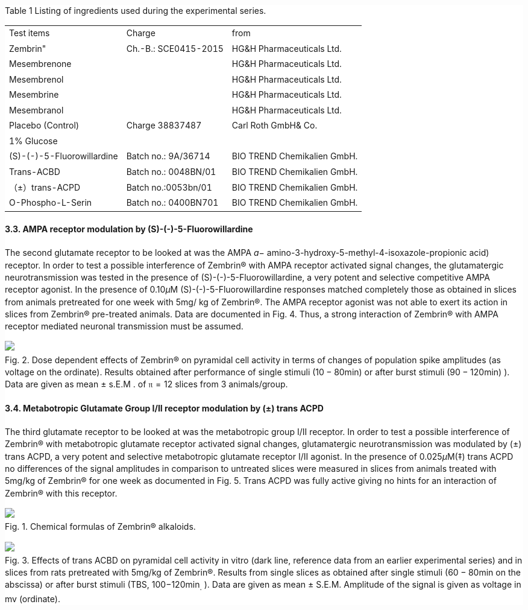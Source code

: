 Table 1 Listing of ingredients used during the experimental series.   

<html><body><table><tr><td>Test items</td><td>Charge</td><td>from</td></tr><tr><td>Zembrin"</td><td>Ch.-B.: SCE0415-2015</td><td>HG&H Pharmaceuticals Ltd.</td></tr><tr><td>Mesembrenone</td><td></td><td>HG&H Pharmaceuticals Ltd.</td></tr><tr><td>Mesembrenol</td><td></td><td>HG&H Pharmaceuticals Ltd.</td></tr><tr><td>Mesembrine</td><td></td><td>HG&H Pharmaceuticals Ltd.</td></tr><tr><td>Mesembranol</td><td></td><td>HG&H Pharmaceuticals Ltd.</td></tr><tr><td>Placebo (Control)</td><td>Charge 38837487</td><td>Carl Roth GmbH& Co.</td></tr><tr><td>1% Glucose</td><td></td><td></td></tr><tr><td>(S)-(-)-5-Fluorowillardine</td><td>Batch no.: 9A/36714</td><td>BIO TREND Chemikalien GmbH.</td></tr><tr><td>Trans-ACBD</td><td>Batch no.: 0048BN/01</td><td>BIO TREND Chemikalien GmbH.</td></tr><tr><td>（±）trans-ACPD</td><td>Batch no.:0053bn/01</td><td>BIO TREND Chemikalien GmbH.</td></tr><tr><td>O-Phospho-L-Serin</td><td>Batch no.: 0400BN701</td><td>BIO TREND Chemikalien GmbH.</td></tr></table></body></html>

#### 3.3. AMPA receptor modulation by (S)-(-)-5-Fluorowillardine

The second glutamate receptor to be looked at was the AMPA $a -$ amino-3-hydroxy-5-methyl-4-isoxazole-propionic acid) receptor. In order to test a possible interference of Zembrin® with AMPA receptor activated signal changes, the glutamatergic neurotransmission was tested in the presence of (S)-(-)-5-Fluorowillardine, a very potent and selective competitive AMPA receptor agonist. In the presence of $0 . 1 0 \mu \mathrm { M }$ (S)-(-)-5-Fluorowillardine responses matched completely those as obtained in slices from animals pretreated for one week with $5 \mathrm { m g / }$ kg of Zembrin®. The AMPA receptor agonist was not able to exert its action in slices from Zembrin® pre-treated animals. Data are documented in Fig. 4. Thus, a strong interaction of Zembrin® with AMPA receptor mediated neuronal transmission must be assumed.

![](images/f10128df8c1ccc56c32687bfbfa4e5c6573e9403080367f57ea788a414a72042.jpg)  
Fig. 2. Dose dependent effects of Zembrin® on pyramidal cell activity in terms of changes of population spike amplitudes (as voltage on the ordinate). Results obtained after performance of single stimuli $( 1 0 { - } 8 0 \mathrm { m i n } )$ or after burst stimuli $( 9 0 - 1 2 0 \mathrm { m i n } )$ ). Data are given as mean $\pm \ \mathrm { { s . E . M } }$ . of ${ \mathfrak { n } } = 1 2$ slices from 3 animals/group.

#### 3.4. Metabotropic Glutamate Group I/II receptor modulation by $( \pm )$ trans ACPD

The third glutamate receptor to be looked at was the metabotropic group I/II receptor. In order to test a possible interference of Zembrin® with metabotropic glutamate receptor activated signal changes, glutamatergic neurotransmission was modulated by $( \pm )$ trans ACPD, a very potent and selective metabotropic glutamate receptor I/II agonist. In the presence of $0 . 0 2 5 \mu \mathrm { M } \left( \ddagger \right)$ trans ACPD no differences of the signal amplitudes in comparison to untreated slices were measured in slices from animals treated with $5 \mathrm { m g / k g }$ of Zembrin® for one week as documented in Fig. 5. Trans ACPD was fully active giving no hints for an interaction of Zembrin® with this receptor.

![](images/244c7b17a960420b39443660789d70483b94768334a873385b185734607176e9.jpg)  
Fig. 1. Chemical formulas of Zembrin® alkaloids.

![](images/15bf9991738f18714b2edbdaac3bb38e15b455f527eee4f3019d52cc8750d15c.jpg)  
Fig. 3. Effects of trans ACBD on pyramidal cell activity in vitro (dark line, reference data from an earlier experimental series) and in slices from rats pretreated with $5 \mathrm { m g } / \mathrm { k g }$ of Zembrin®. Results from single slices as obtained after single stimuli $( 6 0 - 8 0 \mathrm { m i n }$ on the abscissa) or after burst stimuli (TBS, $1 0 0 { \mathrm { - } } 1 2 0 \operatorname* { m i n } _ { . }$ ). Data are given as mean $\pm$ S.E.M. Amplitude of the signal is given as voltage in $\mathrm { m v }$ (ordinate).
